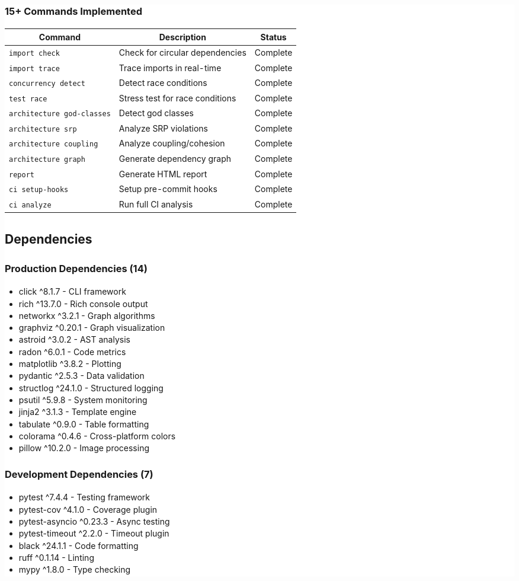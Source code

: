 ### 15+ Commands Implemented

| Command | Description | Status |
|---------|-------------|--------|
| `import check` | Check for circular dependencies | Complete |
| `import trace` | Trace imports in real-time | Complete |
| `concurrency detect` | Detect race conditions | Complete |
| `test race` | Stress test for race conditions | Complete |
| `architecture god-classes` | Detect god classes | Complete |
| `architecture srp` | Analyze SRP violations | Complete |
| `architecture coupling` | Analyze coupling/cohesion | Complete |
| `architecture graph` | Generate dependency graph | Complete |
| `report` | Generate HTML report | Complete |
| `ci setup-hooks` | Setup pre-commit hooks | Complete |
| `ci analyze` | Run full CI analysis | Complete |

## Dependencies

### Production Dependencies (14)

- click ^8.1.7 - CLI framework
- rich ^13.7.0 - Rich console output
- networkx ^3.2.1 - Graph algorithms
- graphviz ^0.20.1 - Graph visualization
- astroid ^3.0.2 - AST analysis
- radon ^6.0.1 - Code metrics
- matplotlib ^3.8.2 - Plotting
- pydantic ^2.5.3 - Data validation
- structlog ^24.1.0 - Structured logging
- psutil ^5.9.8 - System monitoring
- jinja2 ^3.1.3 - Template engine
- tabulate ^0.9.0 - Table formatting
- colorama ^0.4.6 - Cross-platform colors
- pillow ^10.2.0 - Image processing

### Development Dependencies (7)

- pytest ^7.4.4 - Testing framework
- pytest-cov ^4.1.0 - Coverage plugin
- pytest-asyncio ^0.23.3 - Async testing
- pytest-timeout ^2.2.0 - Timeout plugin
- black ^24.1.1 - Code formatting
- ruff ^0.1.14 - Linting
- mypy ^1.8.0 - Type checking
